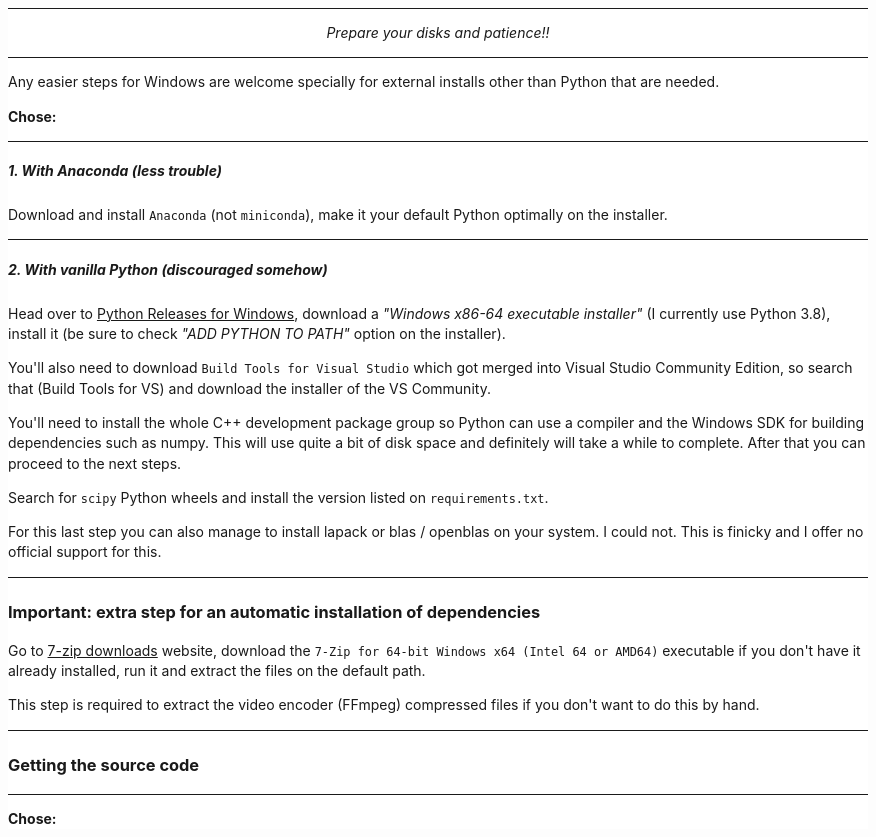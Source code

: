 <hr>
<p align="center">
  <i>Prepare your disks and patience!!</i>
</p>
<hr>

Any easier steps for Windows are welcome specially for external installs other than Python that are needed.

**Chose:**

<hr>

##### 1. With Anaconda (less trouble)

Download and install `Anaconda` (not `miniconda`), make it your default Python optimally on the installer.

<hr>

##### 2. With vanilla Python (discouraged somehow)

Head over to [Python Releases for Windows](https://www.python.org/downloads/windows/), download a _"Windows x86-64 executable installer"_ (I currently use Python 3.8), install it (be sure to check _"ADD PYTHON TO PATH"_ option on the installer).

You'll also need to download `Build Tools for Visual Studio` which got merged into Visual Studio Community Edition, so search that (Build Tools for VS) and download the installer of the VS Community.

You'll need to install the whole C++ development package group so Python can use a compiler and the Windows SDK for building dependencies such as numpy. This will use quite a bit of disk space and definitely will take a while to complete. After that you can proceed to the next steps.

Search for `scipy` Python wheels and install the version listed on `requirements.txt`.

For this last step you can also manage to install lapack or blas / openblas on your system. I could not. This is finicky and I offer no official support for this.

<hr>

### Important: extra step for an automatic installation of dependencies

Go to [7-zip downloads](https://www.7-zip.org/download.html) website, download the `7-Zip for 64-bit Windows x64 (Intel 64 or AMD64)` executable if you don't have it already installed, run it and extract the files on the default path.


This step is required to extract the video encoder (FFmpeg) compressed files if you don't want to do this by hand.

<hr>

### Getting the source code

<hr>

**Chose:**
